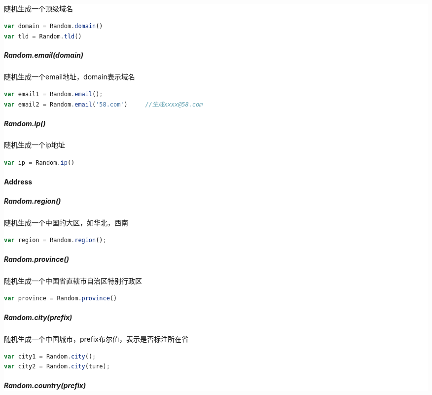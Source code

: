 随机生成一个顶级域名

```javascript
var domain = Random.domain()
var tld = Random.tld()
```



##### Random.email(domain)

随机生成一个email地址，domain表示域名

```javascript
var email1 = Random.email();
var email2 = Random.email('58.com')     //生成xxxx@58.com
```



##### Random.ip()

随机生成一个ip地址

```javascript
var ip = Random.ip()
```



#### Address

##### Random.region()

随机生成一个中国的大区，如华北，西南

```javascript
var region = Random.region();
```



##### Random.province()

随机生成一个中国省直辖市自治区特别行政区

```javascript
var province = Random.province()
```



##### Random.city(prefix)

随机生成一个中国城市，prefix布尔值，表示是否标注所在省

```javascript
var city1 = Random.city();
var city2 = Random.city(ture);
```



##### Random.country(prefix)
